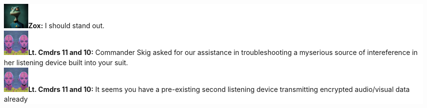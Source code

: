 <img src="../images/auto/Zox.png" alt="Zox" width="50" height="50">**Zox:** I should stand out.<br />
<img src="../images/auto/Twins.png" alt="Lt. Cmdrs 11 and 10" width="50" height="50">**Lt. Cmdrs 11 and 10:** Commander Skig asked for our assistance in troubleshooting a myserious source of intereference in her listening device built into your suit. <br />
<img src="../images/auto/Twins.png" alt="Lt. Cmdrs 11 and 10" width="50" height="50">**Lt. Cmdrs 11 and 10:** It seems you have a pre-existing second listening device transmitting encrypted audio/visual data already<br />